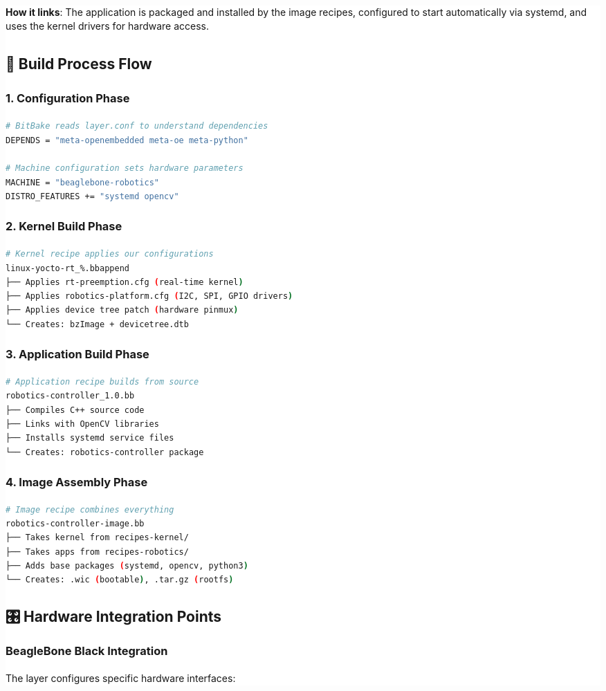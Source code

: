 **How it links**: The application is packaged and installed by the image recipes, configured to start automatically via systemd, and uses the kernel drivers for hardware access.

## 🔄 Build Process Flow

### **1. Configuration Phase**
```bash
# BitBake reads layer.conf to understand dependencies
DEPENDS = "meta-openembedded meta-oe meta-python"

# Machine configuration sets hardware parameters
MACHINE = "beaglebone-robotics"
DISTRO_FEATURES += "systemd opencv"
```

### **2. Kernel Build Phase**
```bash
# Kernel recipe applies our configurations
linux-yocto-rt_%.bbappend
├── Applies rt-preemption.cfg (real-time kernel)
├── Applies robotics-platform.cfg (I2C, SPI, GPIO drivers)
├── Applies device tree patch (hardware pinmux)
└── Creates: bzImage + devicetree.dtb
```

### **3. Application Build Phase**
```bash
# Application recipe builds from source
robotics-controller_1.0.bb
├── Compiles C++ source code
├── Links with OpenCV libraries
├── Installs systemd service files
└── Creates: robotics-controller package
```

### **4. Image Assembly Phase**
```bash
# Image recipe combines everything
robotics-controller-image.bb
├── Takes kernel from recipes-kernel/
├── Takes apps from recipes-robotics/
├── Adds base packages (systemd, opencv, python3)
└── Creates: .wic (bootable), .tar.gz (rootfs)
```

## 🎛️ Hardware Integration Points

### **BeagleBone Black Integration**

The layer configures specific hardware interfaces:

